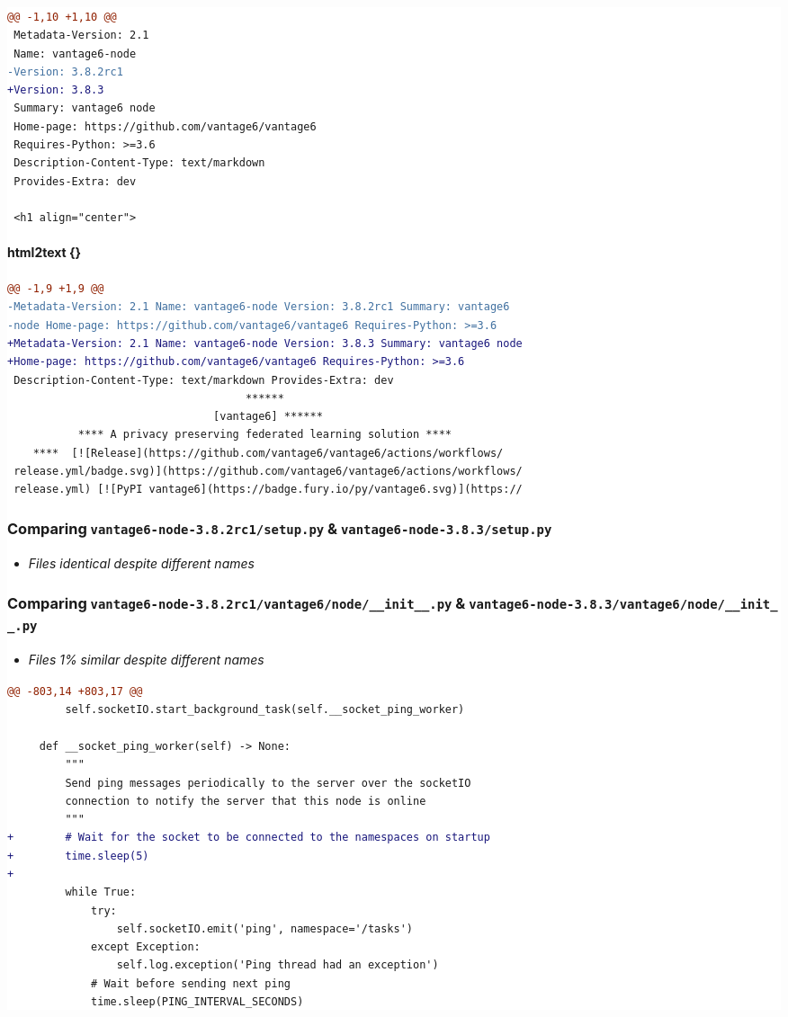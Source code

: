 ```diff
@@ -1,10 +1,10 @@
 Metadata-Version: 2.1
 Name: vantage6-node
-Version: 3.8.2rc1
+Version: 3.8.3
 Summary: vantage6 node
 Home-page: https://github.com/vantage6/vantage6
 Requires-Python: >=3.6
 Description-Content-Type: text/markdown
 Provides-Extra: dev
 
 <h1 align="center">
```

#### html2text {}

```diff
@@ -1,9 +1,9 @@
-Metadata-Version: 2.1 Name: vantage6-node Version: 3.8.2rc1 Summary: vantage6
-node Home-page: https://github.com/vantage6/vantage6 Requires-Python: >=3.6
+Metadata-Version: 2.1 Name: vantage6-node Version: 3.8.3 Summary: vantage6 node
+Home-page: https://github.com/vantage6/vantage6 Requires-Python: >=3.6
 Description-Content-Type: text/markdown Provides-Extra: dev
                                     ******
                                [vantage6] ******
           **** A privacy preserving federated learning solution ****
    ****  [![Release](https://github.com/vantage6/vantage6/actions/workflows/
 release.yml/badge.svg)](https://github.com/vantage6/vantage6/actions/workflows/
 release.yml) [![PyPI vantage6](https://badge.fury.io/py/vantage6.svg)](https://
```

### Comparing `vantage6-node-3.8.2rc1/setup.py` & `vantage6-node-3.8.3/setup.py`

 * *Files identical despite different names*

### Comparing `vantage6-node-3.8.2rc1/vantage6/node/__init__.py` & `vantage6-node-3.8.3/vantage6/node/__init__.py`

 * *Files 1% similar despite different names*

```diff
@@ -803,14 +803,17 @@
         self.socketIO.start_background_task(self.__socket_ping_worker)
 
     def __socket_ping_worker(self) -> None:
         """
         Send ping messages periodically to the server over the socketIO
         connection to notify the server that this node is online
         """
+        # Wait for the socket to be connected to the namespaces on startup
+        time.sleep(5)
+
         while True:
             try:
                 self.socketIO.emit('ping', namespace='/tasks')
             except Exception:
                 self.log.exception('Ping thread had an exception')
             # Wait before sending next ping
             time.sleep(PING_INTERVAL_SECONDS)
```
